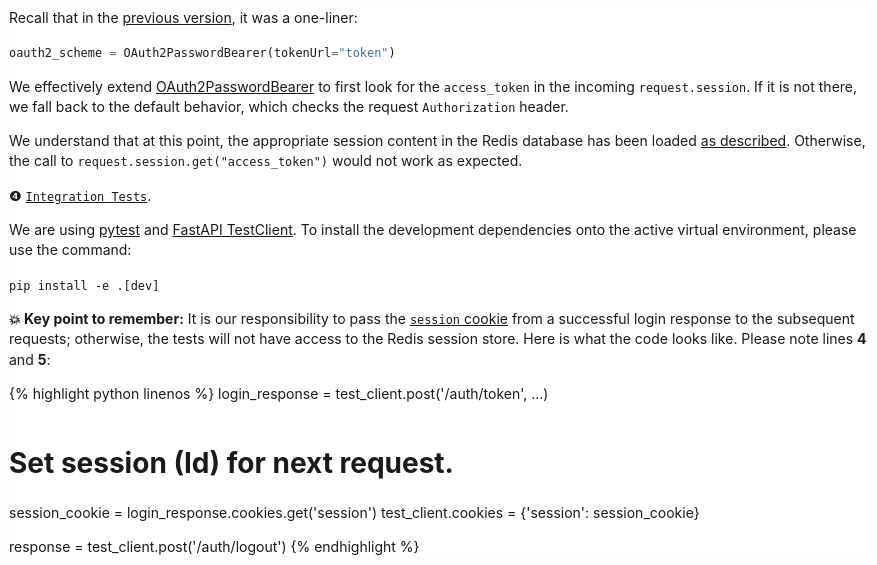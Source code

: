 <p>
Recall that in the <a href="https://github.com/behai-nguyen/fastapi_learning/blob/3fd102080ba8bef48b3eee1d14f4a066e89909f7/main.py#L64" title="main.py line 64" target="_blank">previous version</a>, it was a one-liner: 
</p>

```python
oauth2_scheme = OAuth2PasswordBearer(tokenUrl="token")
```

<p>
We effectively extend <a href="https://fastapi.tiangolo.com/tutorial/security/first-steps/?h=oauth2passwordbearer#fastapis-oauth2passwordbearer" title="OAuth2PasswordBearer" target="_blank">OAuth2PasswordBearer</a> to first look for the <code>access_token</code> in the incoming <code>request.session</code>. If it is not there, we fall back to the default behavior, which checks the request <code>Authorization</code> header.
</p>

<p>
We understand that at this point, the appropriate session content in the Redis database has been loaded <a href="#session-loading">as described</a>. Otherwise, the call to <code>request.session.get("access_token")</code> would not work as expected.
</p>

<p>
❹ <a href="https://github.com/behai-nguyen/fastapi_learning/blob/cb2a77e45475a360515c7d08c36ff59ab34f0cd1/tests" 
title="Integration Tests" target="_blank"><code>Integration Tests</code></a>. 
</p>

<p>
We are using <a href="https://docs.pytest.org/en/8.2.x/" title="pytest" target="_blank">pytest</a> and <a href="https://fastapi.tiangolo.com/reference/testclient/" title="FastAPI TestClient" target="_blank">FastAPI TestClient</a>. To install the development dependencies onto the active virtual environment, please use the command: 
</p>

```
pip install -e .[dev]
```

<p>
<strong>💥 Key point to remember:</strong> It is our responsibility to pass the <a href="#starsessions-lib"><code>session</code> cookie</a> from a successful login response to the subsequent requests; otherwise, the tests will not have access to the Redis session store. Here is what the code looks like. 
Please note lines <strong>4</strong> and <strong>5</strong>:
</p>


{% highlight python linenos %}
login_response = test_client.post('/auth/token', ...)

# Set session (Id) for next request.
session_cookie = login_response.cookies.get('session')
test_client.cookies = {'session': session_cookie}

response = test_client.post('/auth/logout')
{% endhighlight %}
